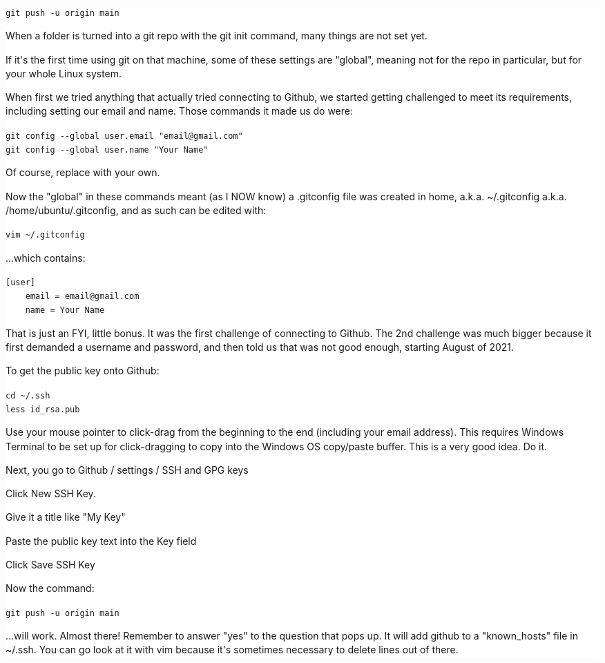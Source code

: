     git push -u origin main

When a folder is turned into a git repo with the git init command, many things
are not set yet.

If it's the first time using git on that machine, some of these settings are
"global", meaning not for the repo in particular, but for your whole Linux
system.

When first we tried anything that actually tried connecting to Github, we
started getting challenged to meet its requirements, including setting our
email and name. Those commands it made us do were:

    git config --global user.email "email@gmail.com"
    git config --global user.name "Your Name"

Of course, replace with your own.

Now the "global" in these commands meant (as I NOW know) a .gitconfig file was
created in home, a.k.a. ~/.gitconfig a.k.a. /home/ubuntu/.gitconfig, and as
such can be edited with:

    vim ~/.gitconfig

...which contains:

    [user]
        email = email@gmail.com
        name = Your Name

That is just an FYI, little bonus. It was the first challenge of connecting to
Github. The 2nd challenge was much bigger because it first demanded a username
and password, and then told us that was not good enough, starting August of
2021. 

To get the public key onto Github:

    cd ~/.ssh
    less id_rsa.pub

Use your mouse pointer to click-drag from the beginning to the end (including
your email address). This requires Windows Terminal to be set up for
click-dragging to copy into the Windows OS copy/paste buffer. This is a very
good idea. Do it.

Next, you go to Github / settings / SSH and GPG keys

Click New SSH Key.

Give it a title like "My Key"

Paste the public key text into the Key field

Click Save SSH Key

Now the command:

    git push -u origin main

...will work. Almost there! Remember to answer "yes" to the question that pops
up. It will add github to a "known_hosts" file in ~/.ssh. You can go look at it
with vim because it's sometimes necessary to delete lines out of there.
